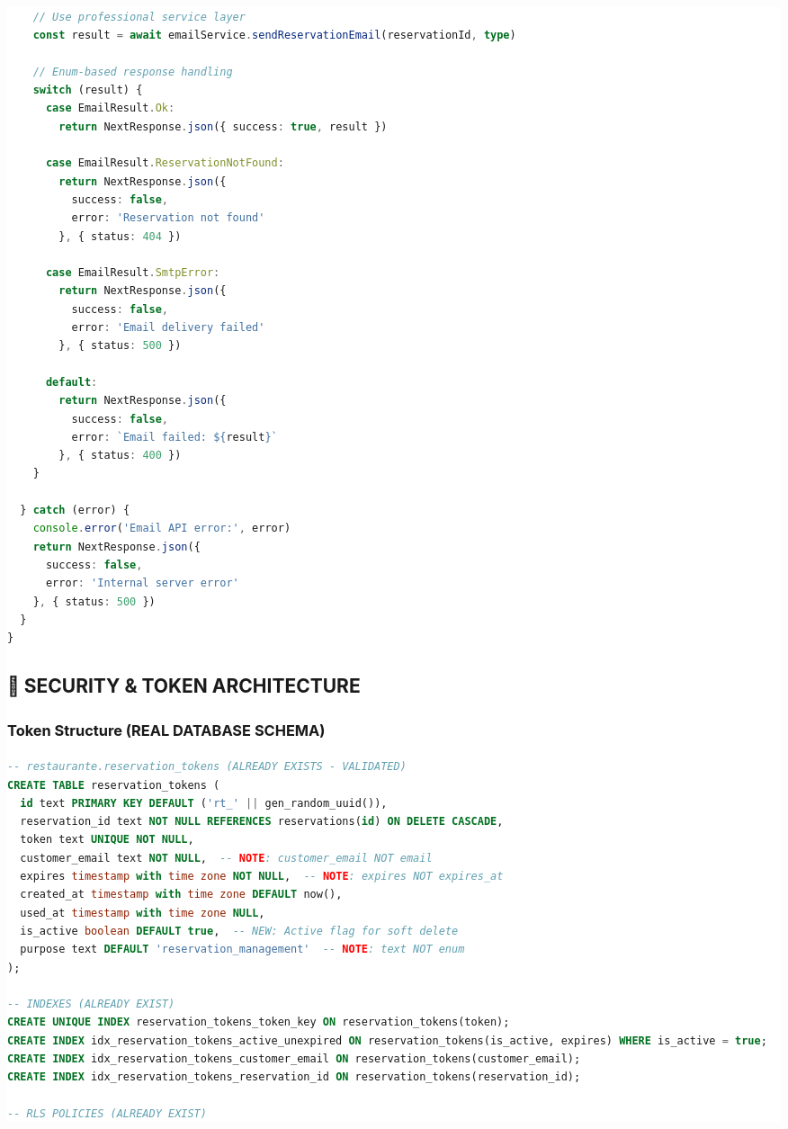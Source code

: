 ```typescript
    // Use professional service layer
    const result = await emailService.sendReservationEmail(reservationId, type)

    // Enum-based response handling
    switch (result) {
      case EmailResult.Ok:
        return NextResponse.json({ success: true, result })

      case EmailResult.ReservationNotFound:
        return NextResponse.json({
          success: false,
          error: 'Reservation not found'
        }, { status: 404 })

      case EmailResult.SmtpError:
        return NextResponse.json({
          success: false,
          error: 'Email delivery failed'
        }, { status: 500 })

      default:
        return NextResponse.json({
          success: false,
          error: `Email failed: ${result}`
        }, { status: 400 })
    }

  } catch (error) {
    console.error('Email API error:', error)
    return NextResponse.json({
      success: false,
      error: 'Internal server error'
    }, { status: 500 })
  }
}
```

## 🔐 SECURITY & TOKEN ARCHITECTURE

### Token Structure (REAL DATABASE SCHEMA)
```sql
-- restaurante.reservation_tokens (ALREADY EXISTS - VALIDATED)
CREATE TABLE reservation_tokens (
  id text PRIMARY KEY DEFAULT ('rt_' || gen_random_uuid()),
  reservation_id text NOT NULL REFERENCES reservations(id) ON DELETE CASCADE,
  token text UNIQUE NOT NULL,
  customer_email text NOT NULL,  -- NOTE: customer_email NOT email
  expires timestamp with time zone NOT NULL,  -- NOTE: expires NOT expires_at
  created_at timestamp with time zone DEFAULT now(),
  used_at timestamp with time zone NULL,
  is_active boolean DEFAULT true,  -- NEW: Active flag for soft delete
  purpose text DEFAULT 'reservation_management'  -- NOTE: text NOT enum
);

-- INDEXES (ALREADY EXIST)
CREATE UNIQUE INDEX reservation_tokens_token_key ON reservation_tokens(token);
CREATE INDEX idx_reservation_tokens_active_unexpired ON reservation_tokens(is_active, expires) WHERE is_active = true;
CREATE INDEX idx_reservation_tokens_customer_email ON reservation_tokens(customer_email);
CREATE INDEX idx_reservation_tokens_reservation_id ON reservation_tokens(reservation_id);

-- RLS POLICIES (ALREADY EXIST)
```